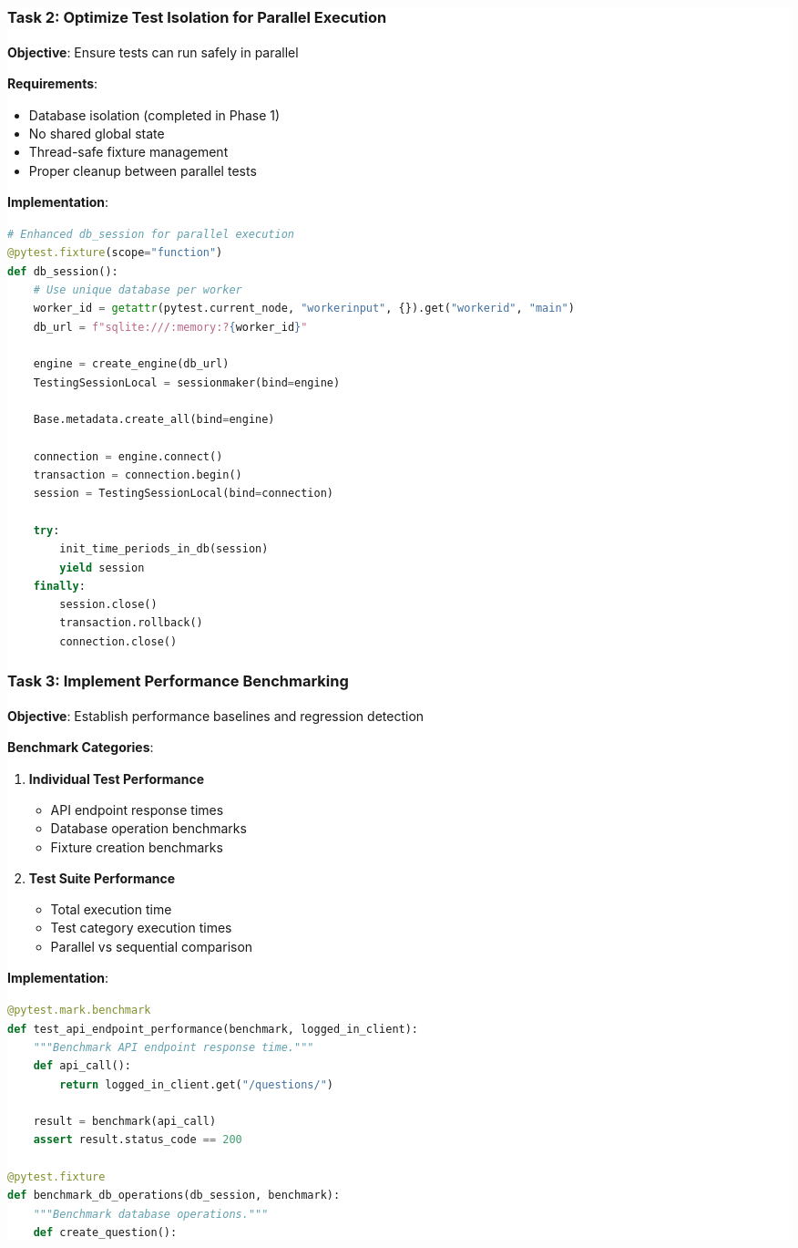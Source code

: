 ### Task 2: Optimize Test Isolation for Parallel Execution
**Objective**: Ensure tests can run safely in parallel

**Requirements**:
- Database isolation (completed in Phase 1)
- No shared global state
- Thread-safe fixture management
- Proper cleanup between parallel tests

**Implementation**:
```python
# Enhanced db_session for parallel execution
@pytest.fixture(scope="function")
def db_session():
    # Use unique database per worker
    worker_id = getattr(pytest.current_node, "workerinput", {}).get("workerid", "main")
    db_url = f"sqlite:///:memory:?{worker_id}"
    
    engine = create_engine(db_url)
    TestingSessionLocal = sessionmaker(bind=engine)
    
    Base.metadata.create_all(bind=engine)
    
    connection = engine.connect()
    transaction = connection.begin()
    session = TestingSessionLocal(bind=connection)
    
    try:
        init_time_periods_in_db(session)
        yield session
    finally:
        session.close()
        transaction.rollback()
        connection.close()
```

### Task 3: Implement Performance Benchmarking
**Objective**: Establish performance baselines and regression detection

**Benchmark Categories**:
1. **Individual Test Performance**
   - API endpoint response times
   - Database operation benchmarks
   - Fixture creation benchmarks

2. **Test Suite Performance**
   - Total execution time
   - Test category execution times
   - Parallel vs sequential comparison

**Implementation**:
```python
@pytest.mark.benchmark
def test_api_endpoint_performance(benchmark, logged_in_client):
    """Benchmark API endpoint response time."""
    def api_call():
        return logged_in_client.get("/questions/")
    
    result = benchmark(api_call)
    assert result.status_code == 200

@pytest.fixture
def benchmark_db_operations(db_session, benchmark):
    """Benchmark database operations."""
    def create_question():
```